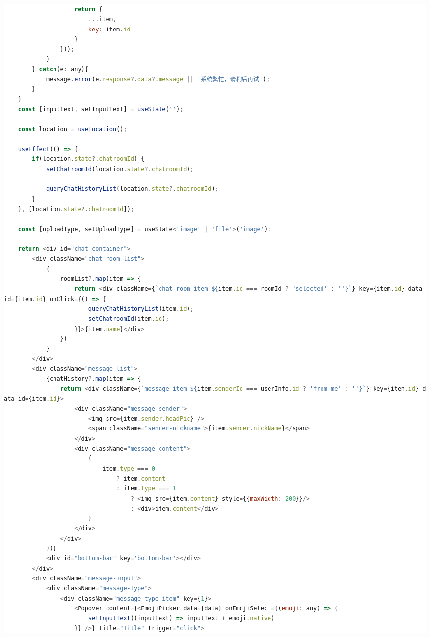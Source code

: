 ```javascript
                    return {
                        ...item,
                        key: item.id
                    }
                }));
            }
        } catch(e: any){
            message.error(e.response?.data?.message || '系统繁忙，请稍后再试');
        }
    }
    const [inputText, setInputText] = useState('');

    const location = useLocation();

    useEffect(() => {
        if(location.state?.chatroomId) {
            setChatroomId(location.state?.chatroomId);

            queryChatHistoryList(location.state?.chatroomId);
        }
    }, [location.state?.chatroomId]);

    const [uploadType, setUploadType] = useState<'image' | 'file'>('image'); 

    return <div id="chat-container">
        <div className="chat-room-list">
            {
                roomList?.map(item => {
                    return <div className={`chat-room-item ${item.id === roomId ? 'selected' : ''}`} key={item.id} data-id={item.id} onClick={() => {
                        queryChatHistoryList(item.id);
                        setChatroomId(item.id);
                    }}>{item.name}</div>
                })
            }
        </div>
        <div className="message-list">
            {chatHistory?.map(item => {
                return <div className={`message-item ${item.senderId === userInfo.id ? 'from-me' : ''}`} key={item.id} data-id={item.id}>
                    <div className="message-sender">
                        <img src={item.sender.headPic} />
                        <span className="sender-nickname">{item.sender.nickName}</span>
                    </div>
                    <div className="message-content">
                        {
                            item.type === 0 
                                ? item.content 
                                : item.type === 1
                                    ? <img src={item.content} style={{maxWidth: 200}}/>
                                    : <div>item.content</div>
                        }
                    </div>
                </div>
            })}
            <div id="bottom-bar" key='bottom-bar'></div>
        </div>
        <div className="message-input">
            <div className="message-type">
                <div className="message-type-item" key={1}>
                    <Popover content={<EmojiPicker data={data} onEmojiSelect={(emoji: any) => {
                        setInputText((inputText) => inputText + emoji.native)
                    }} />} title="Title" trigger="click">
```